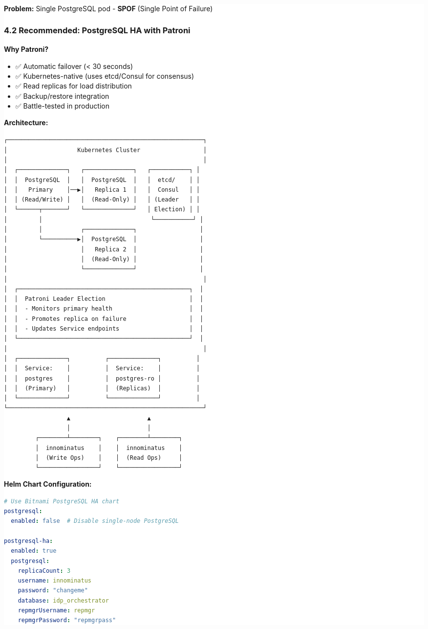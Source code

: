 **Problem:** Single PostgreSQL pod - **SPOF** (Single Point of Failure)

### 4.2 Recommended: PostgreSQL HA with Patroni

**Why Patroni?**
- ✅ Automatic failover (< 30 seconds)
- ✅ Kubernetes-native (uses etcd/Consul for consensus)
- ✅ Read replicas for load distribution
- ✅ Backup/restore integration
- ✅ Battle-tested in production

**Architecture:**

```
┌────────────────────────────────────────────────────────┐
│                    Kubernetes Cluster                  │
│                                                        │
│  ┌──────────────┐   ┌──────────────┐   ┌───────────┐ │
│  │  PostgreSQL  │   │  PostgreSQL  │   │  etcd/    │ │
│  │   Primary    │──▶│   Replica 1  │   │  Consul   │ │
│  │ (Read/Write) │   │  (Read-Only) │   │ (Leader   │ │
│  └──────┬───────┘   └──────────────┘   │ Election) │ │
│         │                               └───────────┘ │
│         │           ┌──────────────┐                  │
│         └──────────▶│  PostgreSQL  │                  │
│                     │   Replica 2  │                  │
│                     │  (Read-Only) │                  │
│                     └──────────────┘                  │
│                                                        │
│  ┌─────────────────────────────────────────────────┐  │
│  │  Patroni Leader Election                        │  │
│  │  - Monitors primary health                      │  │
│  │  - Promotes replica on failure                  │  │
│  │  - Updates Service endpoints                    │  │
│  └─────────────────────────────────────────────────┘  │
│                                                        │
│  ┌──────────────┐          ┌──────────────┐          │
│  │  Service:    │          │  Service:    │          │
│  │  postgres    │          │  postgres-ro │          │
│  │  (Primary)   │          │  (Replicas)  │          │
│  └──────────────┘          └──────────────┘          │
└────────────────────────────────────────────────────────┘
                  ▲                      ▲
                  │                      │
         ┌────────┴────────┐    ┌────────┴────────┐
         │  innominatus    │    │  innominatus    │
         │  (Write Ops)    │    │  (Read Ops)     │
         └─────────────────┘    └─────────────────┘
```

**Helm Chart Configuration:**

```yaml
# Use Bitnami PostgreSQL HA chart
postgresql:
  enabled: false  # Disable single-node PostgreSQL

postgresql-ha:
  enabled: true
  postgresql:
    replicaCount: 3
    username: innominatus
    password: "changeme"
    database: idp_orchestrator
    repmgrUsername: repmgr
    repmgrPassword: "repmgrpass"
```